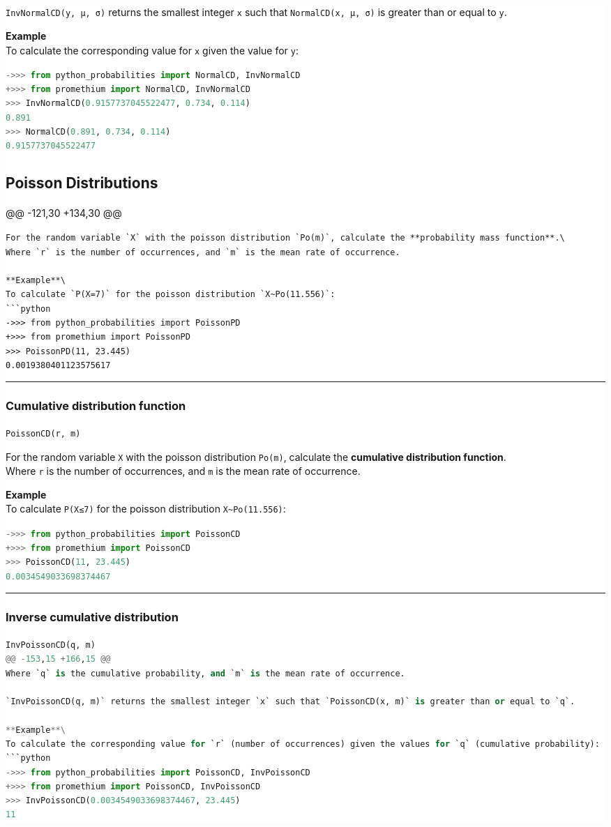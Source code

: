  `InvNormalCD(y, µ, σ)` returns the smallest integer `x` such that `NormalCD(x, µ, σ)` is greater than or equal to `y`.
 
 **Example**\
 To calculate the corresponding value for `x` given the value for `y`:
 ```python
->>> from python_probabilities import NormalCD, InvNormalCD
+>>> from promethium import NormalCD, InvNormalCD
 >>> InvNormalCD(0.9157737045522477, 0.734, 0.114)
 0.891
 >>> NormalCD(0.891, 0.734, 0.114)
 0.9157737045522477
 ```
 
 ## Poisson Distributions
@@ -121,30 +134,30 @@
 ```
 For the random variable `X` with the poisson distribution `Po(m)`, calculate the **probability mass function**.\
 Where `r` is the number of occurrences, and `m` is the mean rate of occurrence.
 
 **Example**\
 To calculate `P(X=7)` for the poisson distribution `X~Po(11.556)`:
 ```python
->>> from python_probabilities import PoissonPD
+>>> from promethium import PoissonPD
 >>> PoissonPD(11, 23.445)
 0.0019380401123575617
 ```
 ---
 ### Cumulative distribution function
 ```python
 PoissonCD(r, m)
 ```
 For the random variable `X` with the poisson distribution `Po(m)`, calculate the **cumulative distribution function**.\
 Where `r` is the number of occurrences, and `m` is the mean rate of occurrence.
 
 **Example**\
 To calculate `P(X≤7)` for the poisson distribution `X~Po(11.556)`:
 ```python
->>> from python_probabilities import PoissonCD
+>>> from promethium import PoissonCD
 >>> PoissonCD(11, 23.445)
 0.0034549033698374467
 ```
 ---
 ### Inverse cumulative distribution
 ```python
 InvPoissonCD(q, m)
@@ -153,15 +166,15 @@
 Where `q` is the cumulative probability, and `m` is the mean rate of occurrence.
 
 `InvPoissonCD(q, m)` returns the smallest integer `x` such that `PoissonCD(x, m)` is greater than or equal to `q`.
 
 **Example**\
 To calculate the corresponding value for `r` (number of occurrences) given the values for `q` (cumulative probability):
 ```python
->>> from python_probabilities import PoissonCD, InvPoissonCD
+>>> from promethium import PoissonCD, InvPoissonCD
 >>> InvPoissonCD(0.0034549033698374467, 23.445)
 11
 ```
